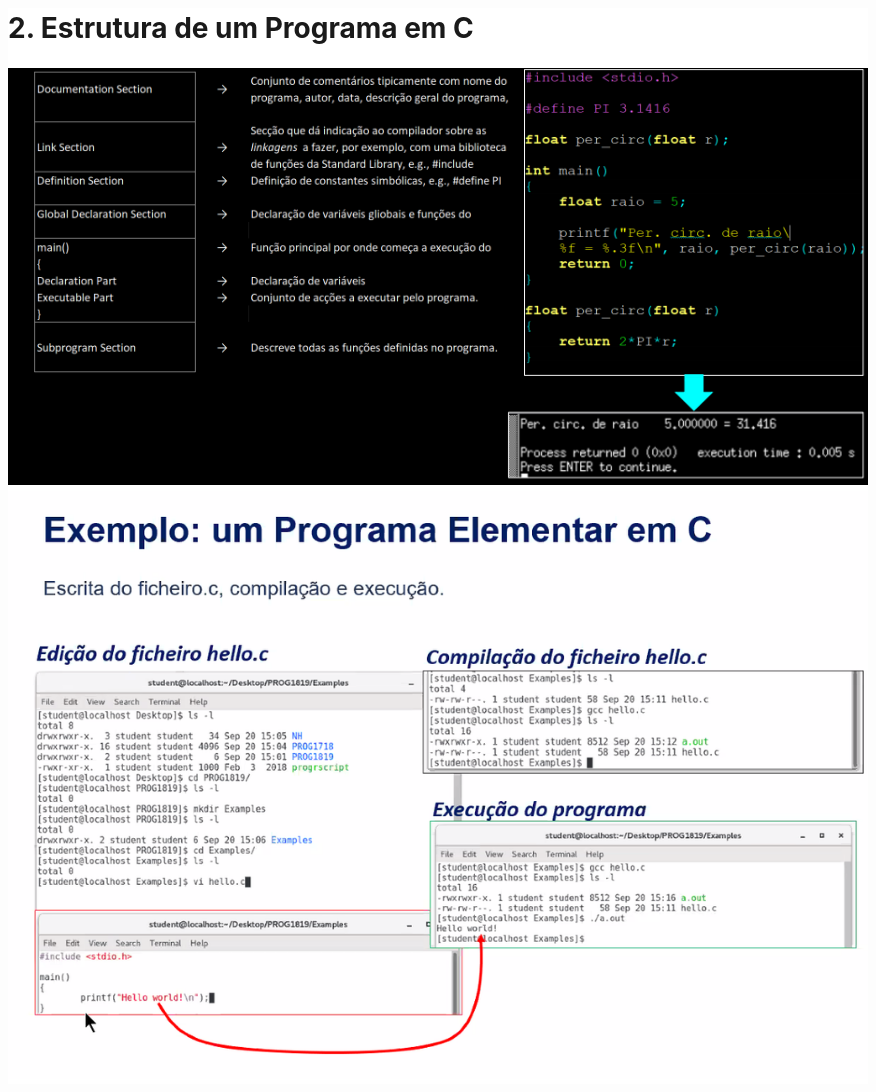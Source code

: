 # 2. Estrutura de um Programa em C
![./img/img4.png](./img/img4.png)
![./img/img5.png](./img/img5.png)
